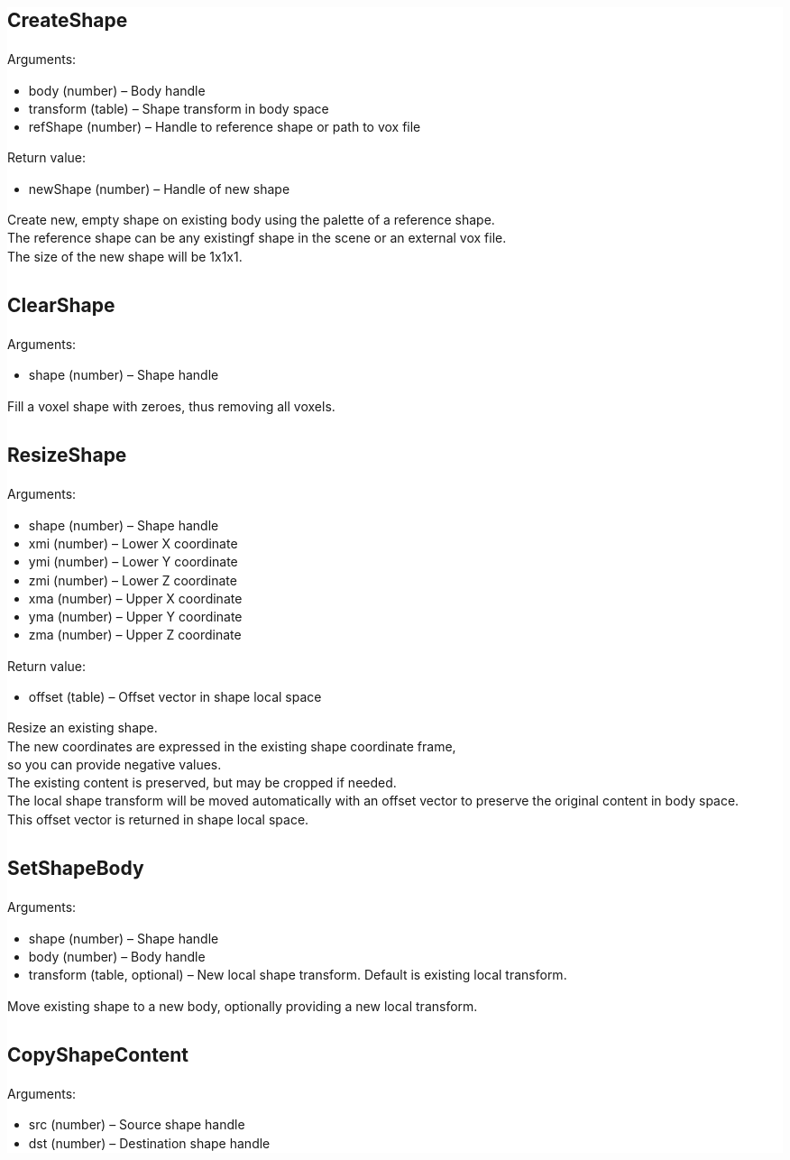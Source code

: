 ## CreateShape
Arguments:
- body (number) – Body handle
- transform (table) – Shape transform in body space
- refShape (number) – Handle to reference shape or path to vox file

Return value:
- newShape (number) – Handle of new shape

Create new, empty shape on existing body using the palette of a reference shape.  
The reference shape can be any existingf shape in the scene or an external vox file.  
The size of the new shape will be 1x1x1. 

## ClearShape
Arguments:
- shape (number) – Shape handle

Fill a voxel shape with zeroes, thus removing all voxels. 

## ResizeShape
Arguments:
- shape (number) – Shape handle
- xmi (number) – Lower X coordinate
- ymi (number) – Lower Y coordinate
- zmi (number) – Lower Z coordinate
- xma (number) – Upper X coordinate
- yma (number) – Upper Y coordinate
- zma (number) – Upper Z coordinate

Return value:
- offset (table) – Offset vector in shape local space

Resize an existing shape.  
The new coordinates are expressed in the existing shape coordinate frame,  
so you can provide negative values.  
The existing content is preserved, but may be cropped if needed.  
The local shape transform will be moved automatically with an offset vector to preserve the original content in body space.  
This offset vector is returned in shape local space. 

## SetShapeBody
Arguments:
- shape (number) – Shape handle
- body (number) – Body handle
- transform (table, optional) – New local shape transform. Default is existing local transform.

Move existing shape to a new body, optionally providing a new local transform.


## CopyShapeContent
Arguments:
- src (number) – Source shape handle
- dst (number) – Destination shape handle
